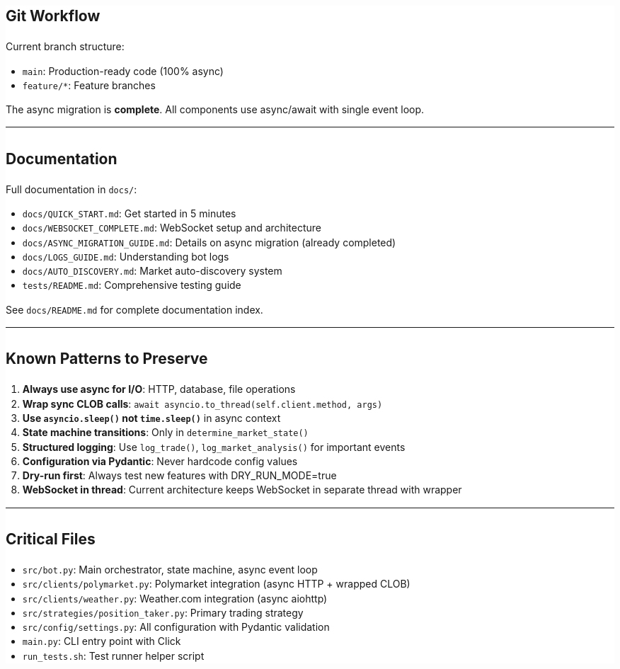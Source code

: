 
## Git Workflow

Current branch structure:
- `main`: Production-ready code (100% async)
- `feature/*`: Feature branches

The async migration is **complete**. All components use async/await with single event loop.

---

## Documentation

Full documentation in `docs/`:
- `docs/QUICK_START.md`: Get started in 5 minutes
- `docs/WEBSOCKET_COMPLETE.md`: WebSocket setup and architecture
- `docs/ASYNC_MIGRATION_GUIDE.md`: Details on async migration (already completed)
- `docs/LOGS_GUIDE.md`: Understanding bot logs
- `docs/AUTO_DISCOVERY.md`: Market auto-discovery system
- `tests/README.md`: Comprehensive testing guide

See `docs/README.md` for complete documentation index.

---

## Known Patterns to Preserve

1. **Always use async for I/O**: HTTP, database, file operations
2. **Wrap sync CLOB calls**: `await asyncio.to_thread(self.client.method, args)`
3. **Use `asyncio.sleep()` not `time.sleep()`** in async context
4. **State machine transitions**: Only in `determine_market_state()`
5. **Structured logging**: Use `log_trade()`, `log_market_analysis()` for important events
6. **Configuration via Pydantic**: Never hardcode config values
7. **Dry-run first**: Always test new features with DRY_RUN_MODE=true
8. **WebSocket in thread**: Current architecture keeps WebSocket in separate thread with wrapper

---

## Critical Files

- `src/bot.py`: Main orchestrator, state machine, async event loop
- `src/clients/polymarket.py`: Polymarket integration (async HTTP + wrapped CLOB)
- `src/clients/weather.py`: Weather.com integration (async aiohttp)
- `src/strategies/position_taker.py`: Primary trading strategy
- `src/config/settings.py`: All configuration with Pydantic validation
- `main.py`: CLI entry point with Click
- `run_tests.sh`: Test runner helper script
